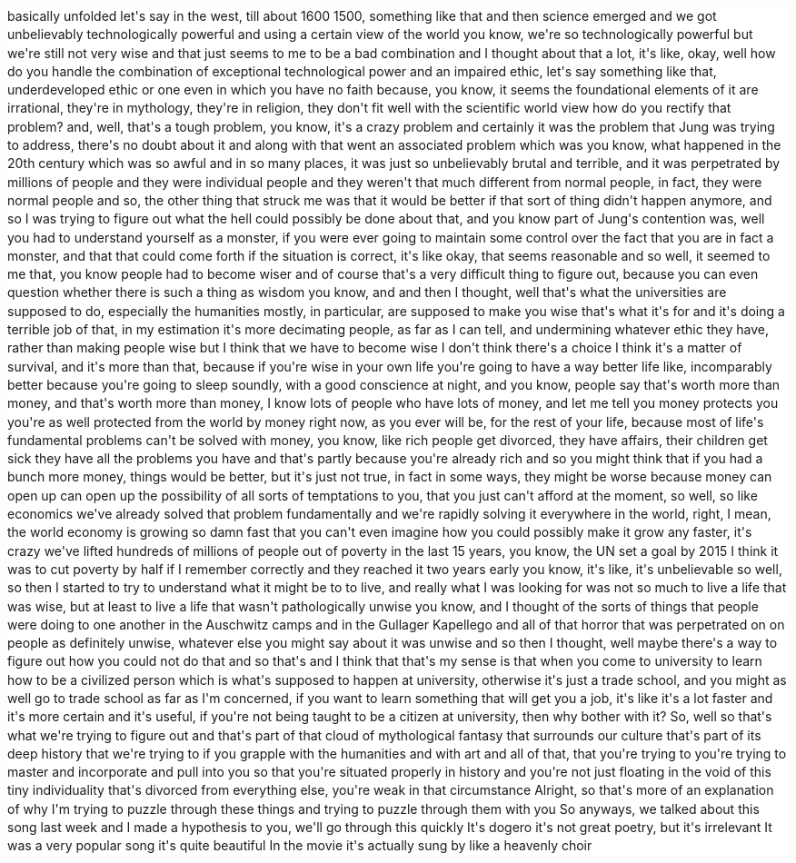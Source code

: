 basically unfolded let's say in the west, till about 1600 1500, something like that and then science emerged and we got unbelievably technologically powerful and using a certain view of the world you know, we're so technologically powerful but we're still not very wise and that just seems to me to be a bad combination and I thought about that a lot, it's like, okay, well how do you handle the combination of exceptional technological power and an impaired ethic, let's say something like that, underdeveloped ethic or one even in which you have no faith because, you know, it seems the foundational elements of it are irrational, they're in mythology, they're in religion, they don't fit well with the scientific world view how do you rectify that problem? and, well, that's a tough problem, you know, it's a crazy problem and certainly it was the problem that Jung was trying to address, there's no doubt about it and along with that went an associated problem which was you know, what happened in the 20th century which was so awful and in so many places, it was just so unbelievably brutal and terrible, and it was perpetrated by millions of people and they were individual people and they weren't that much different from normal people, in fact, they were normal people and so, the other thing that struck me was that it would be better if that sort of thing didn't happen anymore, and so I was trying to figure out what the hell could possibly be done about that, and you know part of Jung's contention was, well you had to understand yourself as a monster, if you were ever going to maintain some control over the fact that you are in fact a monster, and that that could come forth if the situation is correct, it's like okay, that seems reasonable and so well, it seemed to me that, you know people had to become wiser and of course that's a very difficult thing to figure out, because you can even question whether there is such a thing as wisdom you know, and and then I thought, well that's what the universities are supposed to do, especially the humanities mostly, in particular, are supposed to make you wise that's what it's for and it's doing a terrible job of that, in my estimation it's more decimating people, as far as I can tell, and undermining whatever ethic they have, rather than making people wise but I think that we have to become wise I don't think there's a choice I think it's a matter of survival, and it's more than that, because if you're wise in your own life you're going to have a way better life like, incomparably better because you're going to sleep soundly, with a good conscience at night, and you know, people say that's worth more than money, and that's worth more than money, I know lots of people who have lots of money, and let me tell you money protects you you're as well protected from the world by money right now, as you ever will be, for the rest of your life, because most of life's fundamental problems can't be solved with money, you know, like rich people get divorced, they have affairs, their children get sick they have all the problems you have and that's partly because you're already rich and so you might think that if you had a bunch more money, things would be better, but it's just not true, in fact in some ways, they might be worse because money can open up can open up the possibility of all sorts of temptations to you, that you just can't afford at the moment, so well, so like economics we've already solved that problem fundamentally and we're rapidly solving it everywhere in the world, right, I mean, the world economy is growing so damn fast that you can't even imagine how you could possibly make it grow any faster, it's crazy we've lifted hundreds of millions of people out of poverty in the last 15 years, you know, the UN set a goal by 2015 I think it was to cut poverty by half if I remember correctly and they reached it two years early you know, it's like, it's unbelievable so well, so then I started to try to understand what it might be to to live, and really what I was looking for was not so much to live a life that was wise, but at least to live a life that wasn't pathologically unwise you know, and I thought of the sorts of things that people were doing to one another in the Auschwitz camps and in the Gullager Kapellego and all of that horror that was perpetrated on on people as definitely unwise, whatever else you might say about it was unwise and so then I thought, well maybe there's a way to figure out how you could not do that and so that's and I think that that's my sense is that when you come to university to learn how to be a civilized person which is what's supposed to happen at university, otherwise it's just a trade school, and you might as well go to trade school as far as I'm concerned, if you want to learn something that will get you a job, it's like it's a lot faster and it's more certain and it's useful, if you're not being taught to be a citizen at university, then why bother with it? So, well so that's what we're trying to figure out and that's part of that cloud of mythological fantasy that surrounds our culture that's part of its deep history that we're trying to if you grapple with the humanities and with art and all of that, that you're trying to you're trying to master and incorporate and pull into you so that you're situated properly in history and you're not just floating in the void of this tiny individuality that's divorced from everything else, you're weak in that circumstance Alright, so that's more of an explanation of why I'm trying to puzzle through these things and trying to puzzle through them with you So anyways, we talked about this song last week and I made a hypothesis to you, we'll go through this quickly It's dogero it's not great poetry, but it's irrelevant It was a very popular song it's quite beautiful In the movie it's actually sung by like a heavenly choir